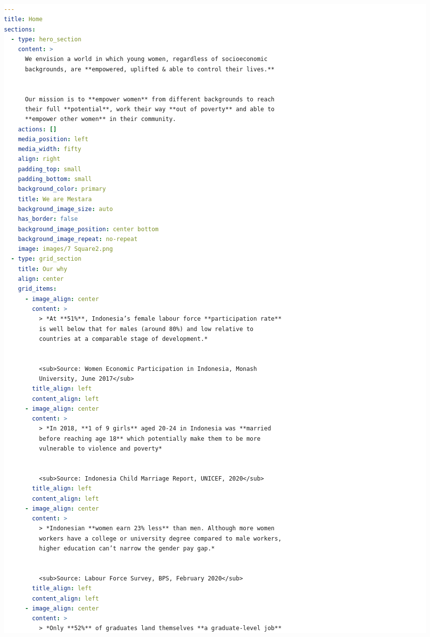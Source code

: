 ```yaml
---
title: Home
sections:
  - type: hero_section
    content: >
      We envision a world in which young women, regardless of socioeconomic
      backgrounds, are **empowered, uplifted & able to control their lives.**


      Our mission is to **empower women** from different backgrounds to reach
      their full **potential**, work their way **out of poverty** and able to
      **empower other women** in their community.
    actions: []
    media_position: left
    media_width: fifty
    align: right
    padding_top: small
    padding_bottom: small
    background_color: primary
    title: We are Mestara
    background_image_size: auto
    has_border: false
    background_image_position: center bottom
    background_image_repeat: no-repeat
    image: images/7 Square2.png
  - type: grid_section
    title: Our why
    align: center
    grid_items:
      - image_align: center
        content: >
          > *At **51%**, Indonesia’s female labour force **participation rate**
          is well below that for males (around 80%) and low relative to
          countries at a comparable stage of development.*


          <sub>Source: Women Economic Participation in Indonesia, Monash
          University, June 2017</sub>
        title_align: left
        content_align: left
      - image_align: center
        content: >
          > *In 2018, **1 of 9 girls** aged 20-24 in Indonesia was **married
          before reaching age 18** which potentially make them to be more
          vulnerable to violence and poverty*


          <sub>Source: Indonesia Child Marriage Report, UNICEF, 2020</sub>
        title_align: left
        content_align: left
      - image_align: center
        content: >
          > *Indonesian **women earn 23% less** than men. Although more women
          workers have a college or university degree compared to male workers,
          higher education can’t narrow the gender pay gap.*


          <sub>Source: Labour Force Survey, BPS, February 2020</sub>
        title_align: left
        content_align: left
      - image_align: center
        content: >
          > *Only **52%** of graduates land themselves **a graduate-level job**
```